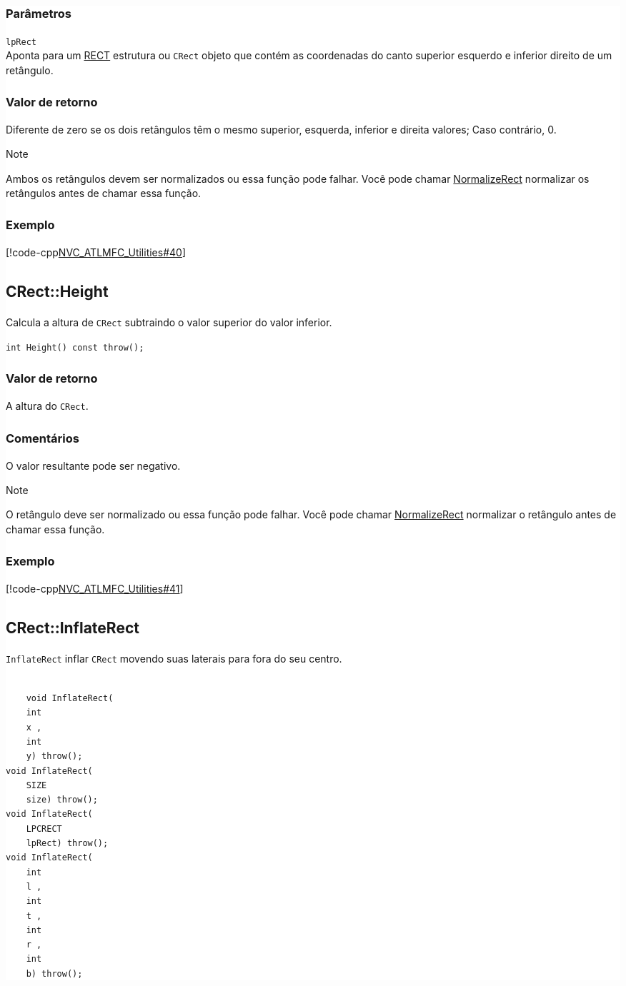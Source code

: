 ### <a name="parameters"></a>Parâmetros  
 `lpRect`  
 Aponta para um [RECT](RECT%20Structure1.md) estrutura ou `CRect` objeto que contém as coordenadas do canto superior esquerdo e inferior direito de um retângulo.  
  
### <a name="return-value"></a>Valor de retorno  
 Diferente de zero se os dois retângulos têm o mesmo superior, esquerda, inferior e direita valores; Caso contrário, 0.  
  
> [!NOTE]
>  Ambos os retângulos devem ser normalizados ou essa função pode falhar. Você pode chamar [NormalizeRect](#crect__normalizerect) normalizar os retângulos antes de chamar essa função.  
  
### <a name="example"></a>Exemplo  
 [!code-cpp[NVC_ATLMFC_Utilities#40](../../atl-mfc-shared/codesnippet/CPP/crect-class_6.cpp)]  
  
##  <a name="a-namecrectheighta-crectheight"></a><a name="crect__height"></a>  CRect::Height  
 Calcula a altura de `CRect` subtraindo o valor superior do valor inferior.  
  
```  
int Height() const throw();
```  
  
### <a name="return-value"></a>Valor de retorno  
 A altura do `CRect`.  
  
### <a name="remarks"></a>Comentários  
 O valor resultante pode ser negativo.  
  
> [!NOTE]
>  O retângulo deve ser normalizado ou essa função pode falhar. Você pode chamar [NormalizeRect](#crect__normalizerect) normalizar o retângulo antes de chamar essa função.  
  
### <a name="example"></a>Exemplo  
 [!code-cpp[NVC_ATLMFC_Utilities#41](../../atl-mfc-shared/codesnippet/CPP/crect-class_7.cpp)]  
  
##  <a name="a-namecrectinflaterecta-crectinflaterect"></a><a name="crect__inflaterect"></a>  CRect::InflateRect  
 `InflateRect` inflar `CRect` movendo suas laterais para fora do seu centro.  
  
```  
 
    void InflateRect(
    int 
    x ,  
    int 
    y) throw();
void InflateRect(
    SIZE 
    size) throw();
void InflateRect(
    LPCRECT 
    lpRect) throw();
void InflateRect(
    int 
    l ,  
    int 
    t ,  
    int 
    r ,  
    int 
    b) throw();
```